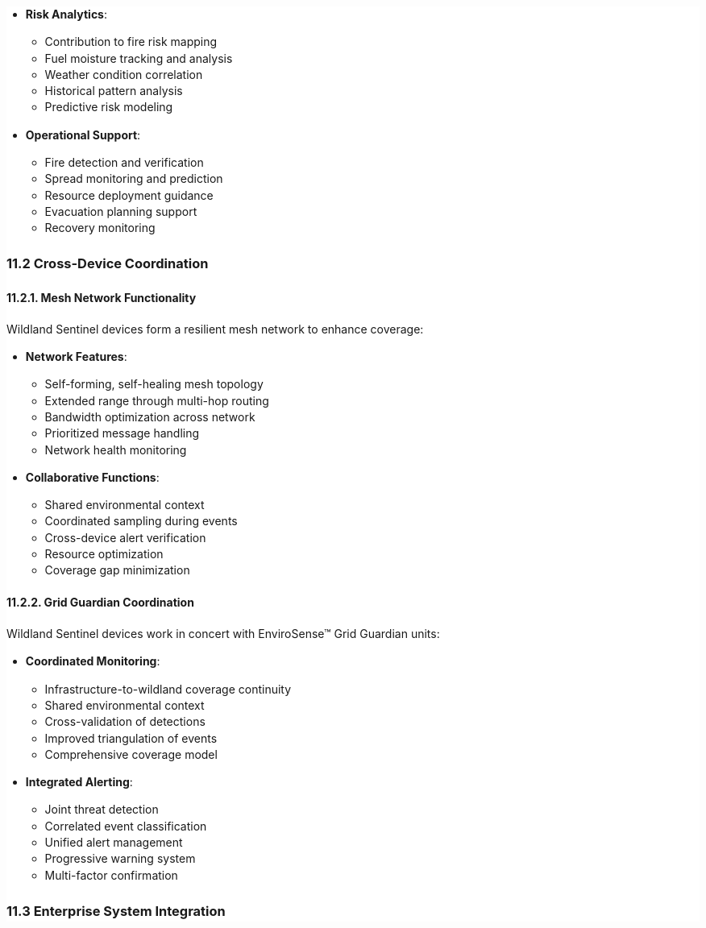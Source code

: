 - **Risk Analytics**:
  - Contribution to fire risk mapping
  - Fuel moisture tracking and analysis
  - Weather condition correlation
  - Historical pattern analysis
  - Predictive risk modeling

- **Operational Support**:
  - Fire detection and verification
  - Spread monitoring and prediction
  - Resource deployment guidance
  - Evacuation planning support
  - Recovery monitoring

### 11.2 Cross-Device Coordination

#### 11.2.1. Mesh Network Functionality

Wildland Sentinel devices form a resilient mesh network to enhance coverage:

- **Network Features**:
  - Self-forming, self-healing mesh topology
  - Extended range through multi-hop routing
  - Bandwidth optimization across network
  - Prioritized message handling
  - Network health monitoring

- **Collaborative Functions**:
  - Shared environmental context
  - Coordinated sampling during events
  - Cross-device alert verification
  - Resource optimization
  - Coverage gap minimization

#### 11.2.2. Grid Guardian Coordination

Wildland Sentinel devices work in concert with EnviroSense™ Grid Guardian units:

- **Coordinated Monitoring**:
  - Infrastructure-to-wildland coverage continuity
  - Shared environmental context
  - Cross-validation of detections
  - Improved triangulation of events
  - Comprehensive coverage model

- **Integrated Alerting**:
  - Joint threat detection
  - Correlated event classification
  - Unified alert management
  - Progressive warning system
  - Multi-factor confirmation

### 11.3 Enterprise System Integration
